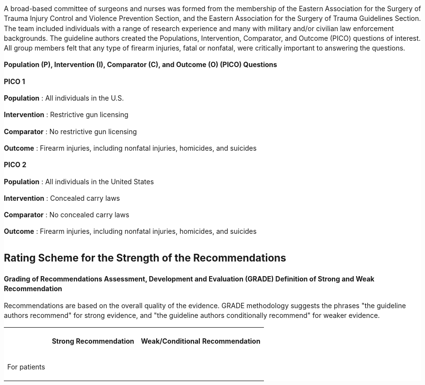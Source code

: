 

A broad-based committee of surgeons and nurses was formed from the membership of the Eastern Association for the Surgery of Trauma Injury Control and Violence Prevention Section, and the Eastern Association for the Surgery of Trauma Guidelines Section. The team included individuals with a range of research experience and many with military and/or civilian law enforcement backgrounds. The guideline authors created the Populations, Intervention, Comparator, and Outcome (PICO) questions of interest. All group members felt that any type of firearm injuries, fatal or nonfatal, were critically important to answering the questions.

**Population (P), Intervention (I), Comparator (C), and Outcome (O) (PICO) Questions**

**PICO 1**

**Population** : All individuals in the U.S.

**Intervention** : Restrictive gun licensing

**Comparator** : No restrictive gun licensing

**Outcome** : Firearm injuries, including nonfatal injuries, homicides, and suicides

**PICO 2**

**Population** : All individuals in the United States

**Intervention** : Concealed carry laws

**Comparator** : No concealed carry laws

**Outcome** : Firearm injuries, including nonfatal injuries, homicides, and suicides

## Rating Scheme for the Strength of the Recommendations



 **Grading of Recommendations Assessment, Development and Evaluation (GRADE) Definition of Strong and Weak Recommendation**

Recommendations are based on the overall quality of the evidence. GRADE methodology suggests the phrases "the guideline authors recommend" for strong evidence, and "the guideline authors conditionally recommend" for weaker evidence.  
  
<table>  
<tr>  
<th>

 
</th>  
<th>

Strong Recommendation
</th>  
<th>

Weak/Conditional Recommendation
</th> </tr>  
<tr>  
<td>

For patients
</td>  
<td>
